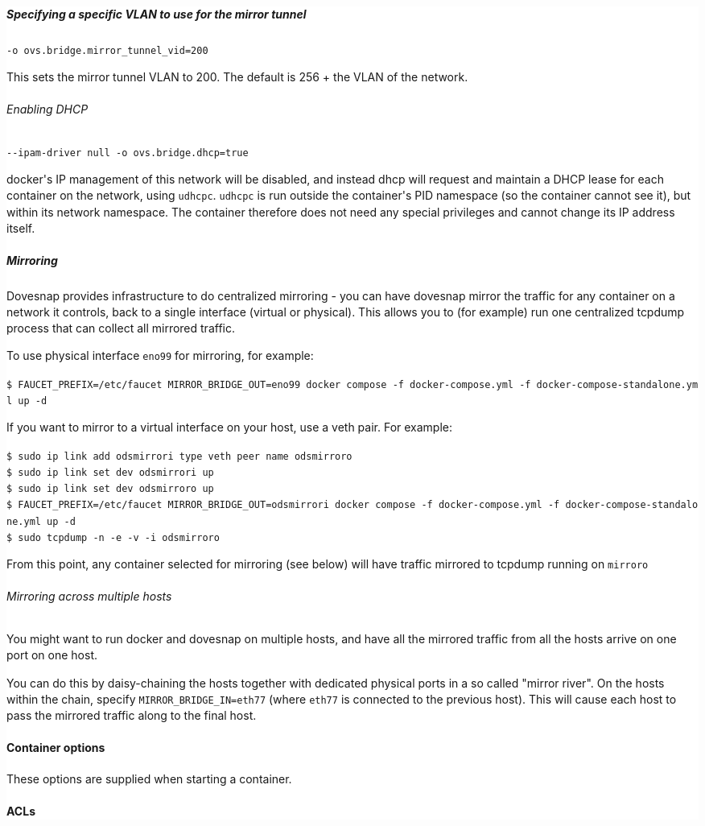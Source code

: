 ##### Specifying a specific VLAN to use for the mirror tunnel

`-o ovs.bridge.mirror_tunnel_vid=200`

This sets the mirror tunnel VLAN to 200. The default is 256 + the VLAN of the network.

###### Enabling DHCP

`--ipam-driver null -o ovs.bridge.dhcp=true`

docker's IP management of this network will be disabled, and instead dhcp will request and maintain a DHCP lease for each container on the network, using `udhcpc`. `udhcpc` is run outside the container's PID namespace (so the container cannot see it), but within its network namespace. The container therefore does not need any special privileges and cannot change its IP address itself.

##### Mirroring

Dovesnap provides infrastructure to do centralized mirroring - you can have dovesnap mirror the traffic for any container on a network it controls, back to a single interface (virtual or physical). This allows you to (for example) run one centralized tcpdump process that can collect all mirrored traffic.

To use physical interface `eno99` for mirroring, for example:

`$ FAUCET_PREFIX=/etc/faucet MIRROR_BRIDGE_OUT=eno99 docker compose -f docker-compose.yml -f docker-compose-standalone.yml up -d`

If you want to mirror to a virtual interface on your host, use a veth pair. For example:

```
$ sudo ip link add odsmirrori type veth peer name odsmirroro
$ sudo ip link set dev odsmirrori up
$ sudo ip link set dev odsmirroro up
$ FAUCET_PREFIX=/etc/faucet MIRROR_BRIDGE_OUT=odsmirrori docker compose -f docker-compose.yml -f docker-compose-standalone.yml up -d
$ sudo tcpdump -n -e -v -i odsmirroro
```

From this point, any container selected for mirroring (see below) will have traffic mirrored to tcpdump running on `mirroro`

###### Mirroring across multiple hosts

You might want to run docker and dovesnap on multiple hosts, and have all the mirrored traffic from all the hosts arrive on one port on one host.

You can do this by daisy-chaining the hosts together with dedicated physical ports in a so called "mirror river". On the hosts within the chain, specify `MIRROR_BRIDGE_IN=eth77` (where `eth77` is connected to the previous host). This will cause each host to pass the mirrored traffic along to the final host.

#### Container options

These options are supplied when starting a container.

#### ACLs
